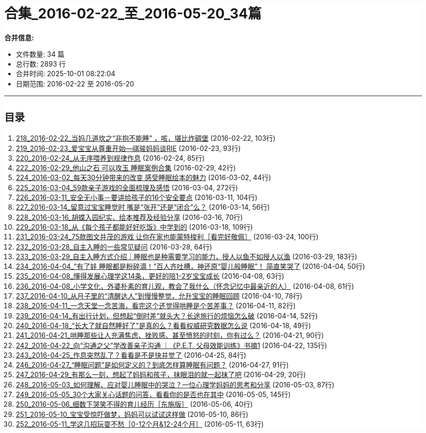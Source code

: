 # 合集_2016-02-22_至_2016-05-20_34篇

**合并信息:**
- 文件数量: 34 篇
- 总行数: 2893 行
- 合并时间: 2025-10-01 08:22:04
- 日期范围: 2016-02-22 至 2016-05-20

---

## 目录

1. [218_2016-02-22_当妈几道坎之“非抱不能睡” ，咳，堪比炸碉堡](#1-218_2016-02-22_当妈几道坎之“非抱不能睡”-，咳，堪比炸碉堡) (2016-02-22, 103行)
2. [219_2016-02-23_爱宝宝从尊重开始—祺骏妈妈谈RIE](#2-219_2016-02-23_爱宝宝从尊重开始—祺骏妈妈谈RIE) (2016-02-23, 93行)
3. [220_2016-02-24_从无序喂养到规律作息](#3-220_2016-02-24_从无序喂养到规律作息) (2016-02-24, 85行)
4. [222_2016-02-29_他山之石 可以攻玉 睡眠案例合集](#4-222_2016-02-29_他山之石-可以攻玉-睡眠案例合集) (2016-02-29, 42行)
5. [224_2016-03-02_每天30分钟带来的改变 感受睡眠绘本的魅力](#5-224_2016-03-02_每天30分钟带来的改变-感受睡眠绘本的魅力) (2016-03-02, 44行)
6. [225_2016-03-04_59款亲子游戏的全面梳理及感悟](#6-225_2016-03-04_59款亲子游戏的全面梳理及感悟) (2016-03-04, 272行)
7. [226_2016-03-11_安全无小事－要讲给孩子的16个安全要点](#7-226_2016-03-11_安全无小事－要讲给孩子的16个安全要点) (2016-03-11, 104行)
8. [227_2016-03-14_留意过宝宝睡觉时 嘴是“张开”还是“闭合”么？](#8-227_2016-03-14_留意过宝宝睡觉时-嘴是“张开”还是“闭合”么？) (2016-03-14, 56行)
9. [228_2016-03-16_胡蝶入园纪实、绘本推荐及经验分享](#9-228_2016-03-16_胡蝶入园纪实、绘本推荐及经验分享) (2016-03-16, 70行)
10. [229_2016-03-18_从《每个孩子都能好好吃饭》中学到的](#10-229_2016-03-18_从《每个孩子都能好好吃饭》中学到的) (2016-03-18, 109行)
11. [231_2016-03-24_75款图文并茂的游戏 让你在家也能蒙特梭利［看完好敬佩］](#11-231_2016-03-24_75款图文并茂的游戏-让你在家也能蒙特梭利［看完好敬佩］) (2016-03-24, 100行)
12. [232_2016-03-28_自主入睡的一些常见疑问](#12-232_2016-03-28_自主入睡的一些常见疑问) (2016-03-28, 64行)
13. [233_2016-03-29_自主入睡方式介绍｜睡眠也是种需要学习的能力，授人以鱼不如授人以渔](#13-233_2016-03-29_自主入睡方式介绍｜睡眠也是种需要学习的能力，授人以鱼不如授人以渔) (2016-03-29, 183行)
14. [234_2016-04-04_“有了娃 睡眠都是粉碎滴！”百人齐吐槽，神还原“婴儿般睡眠”！ 简直笑哭了](#14-234_2016-04-04_“有了娃-睡眠都是粉碎滴！”百人齐吐槽，神还原“婴儿般睡眠”！-简直笑哭了) (2016-04-04, 50行)
15. [235_2016-04-08_懂得发展心理学这14条，更好的陪1-2岁宝宝成长](#15-235_2016-04-08_懂得发展心理学这14条，更好的陪1-2岁宝宝成长) (2016-04-08, 63行)
16. [236_2016-04-08_小学文化，外婆朴素的育儿观，教会了我什么（怀念记忆中最亲近的人）](#16-236_2016-04-08_小学文化，外婆朴素的育儿观，教会了我什么（怀念记忆中最亲近的人）) (2016-04-08, 61行)
17. [237_2016-04-10_从月子里的“清醒达人”到慢慢整觉，允升宝宝的睡眠回顾](#17-237_2016-04-10_从月子里的“清醒达人”到慢慢整觉，允升宝宝的睡眠回顾) (2016-04-10, 78行)
18. [238_2016-04-11_一念天堂一念苦海，看完这个还觉得哄睡是个苦差事？](#18-238_2016-04-11_一念天堂一念苦海，看完这个还觉得哄睡是个苦差事？) (2016-04-11, 82行)
19. [239_2016-04-14_有出行计划，但想起“倒时差”就头大？长途旅行的烦恼怎么破](#19-239_2016-04-14_有出行计划，但想起“倒时差”就头大？长途旅行的烦恼怎么破) (2016-04-14, 52行)
20. [240_2016-04-18_“长大了就自然睡好了”是真的么？看看权威研究数据怎么说](#20-240_2016-04-18_“长大了就自然睡好了”是真的么？看看权威研究数据怎么说) (2016-04-18, 49行)
21. [241_2016-04-21_哄睡那些让人充满焦虑、挫败感、甚至愤怒的时刻，你有过么？](#21-241_2016-04-21_哄睡那些让人充满焦虑、挫败感、甚至愤怒的时刻，你有过么？) (2016-04-21, 90行)
22. [242_2016-04-22_向“沟通之父”学改善亲子沟通 ｜《P.E.T. 父母效能训练》书摘1](#22-242_2016-04-22_向“沟通之父”学改善亲子沟通-｜《P.E.T.-父母效能训练》书摘1) (2016-04-22, 135行)
23. [243_2016-04-25_作息突然乱了？看看是不是快并觉了](#23-243_2016-04-25_作息突然乱了？看看是不是快并觉了) (2016-04-25, 84行)
24. [246_2016-04-27_“睡眠问题”是如何定义的？到底怎样算睡眠有问题？](#24-246_2016-04-27_“睡眠问题”是如何定义的？到底怎样算睡眠有问题？) (2016-04-27, 91行)
25. [247_2016-04-29_有那么一刻，想起了妈妈和孩子，抹眼泪的就一起抹了吧](#25-247_2016-04-29_有那么一刻，想起了妈妈和孩子，抹眼泪的就一起抹了吧) (2016-04-29, 20行)
26. [248_2016-05-03_如何理解、应对婴儿睡眠中的哭泣？一位心理学妈妈的思考和分享](#26-248_2016-05-03_如何理解、应对婴儿睡眠中的哭泣？一位心理学妈妈的思考和分享) (2016-05-03, 87行)
27. [249_2016-05-05_30个大家关心话题的问答，看看你的是否也在其中](#27-249_2016-05-05_30个大家关心话题的问答，看看你的是否也在其中) (2016-05-05, 145行)
28. [250_2016-05-06_细数下哭笑不得的育儿经历［东施版］](#28-250_2016-05-06_细数下哭笑不得的育儿经历［东施版］) (2016-05-06, 40行)
29. [251_2016-05-10_宝宝受惊吓做梦，妈妈可以试试这样做](#29-251_2016-05-10_宝宝受惊吓做梦，妈妈可以试试这样做) (2016-05-10, 86行)
30. [252_2016-05-11_学这几招玩耍不愁［0-12个月&12-24个月］](#30-252_2016-05-11_学这几招玩耍不愁［0-12个月&12-24个月］) (2016-05-11, 63行)